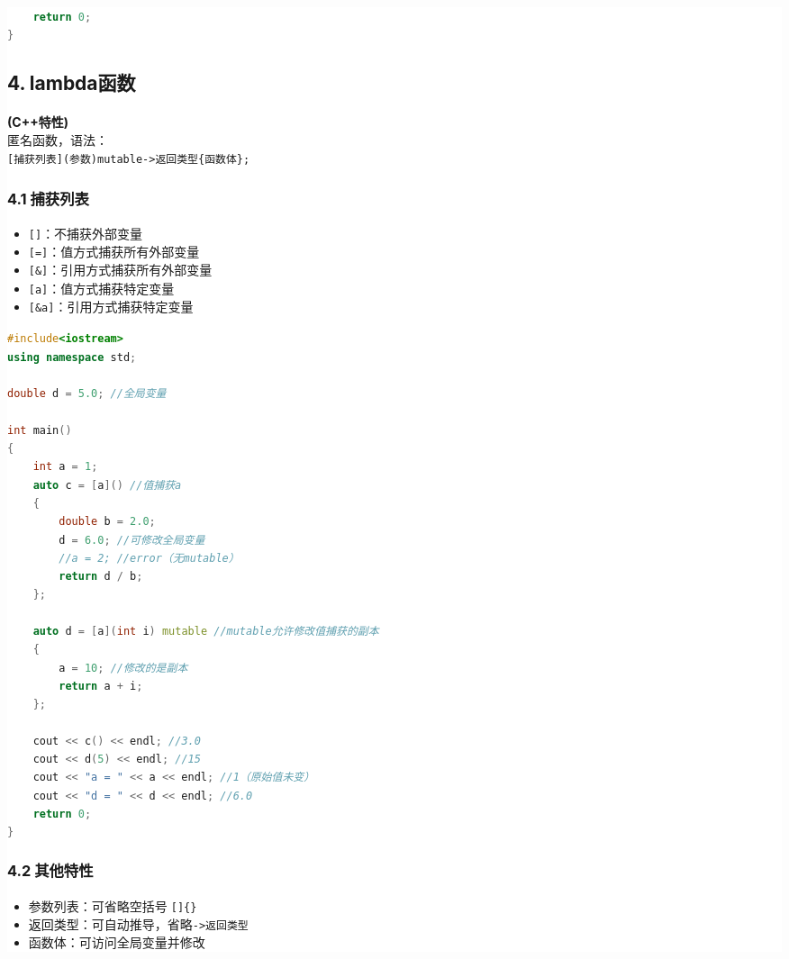 ```cpp
    return 0;
}
```

## **4. lambda函数**  
**(C++特性)**  
匿名函数，语法：  
`[捕获列表](参数)mutable->返回类型{函数体};`

### **4.1 捕获列表**  
- `[]`：不捕获外部变量  
- `[=]`：值方式捕获所有外部变量  
- `[&]`：引用方式捕获所有外部变量  
- `[a]`：值方式捕获特定变量  
- `[&a]`：引用方式捕获特定变量  

```cpp
#include<iostream>
using namespace std;

double d = 5.0; //全局变量

int main()
{
    int a = 1;
    auto c = [a]() //值捕获a
    {
        double b = 2.0;
        d = 6.0; //可修改全局变量
        //a = 2; //error（无mutable）
        return d / b;
    };
    
    auto d = [a](int i) mutable //mutable允许修改值捕获的副本
    {
        a = 10; //修改的是副本
        return a + i;
    };
    
    cout << c() << endl; //3.0
    cout << d(5) << endl; //15
    cout << "a = " << a << endl; //1（原始值未变）
    cout << "d = " << d << endl; //6.0
    return 0;
}
```

### **4.2 其他特性**  
- 参数列表：可省略空括号 `[]{}`  
- 返回类型：可自动推导，省略`->返回类型`  
- 函数体：可访问全局变量并修改
